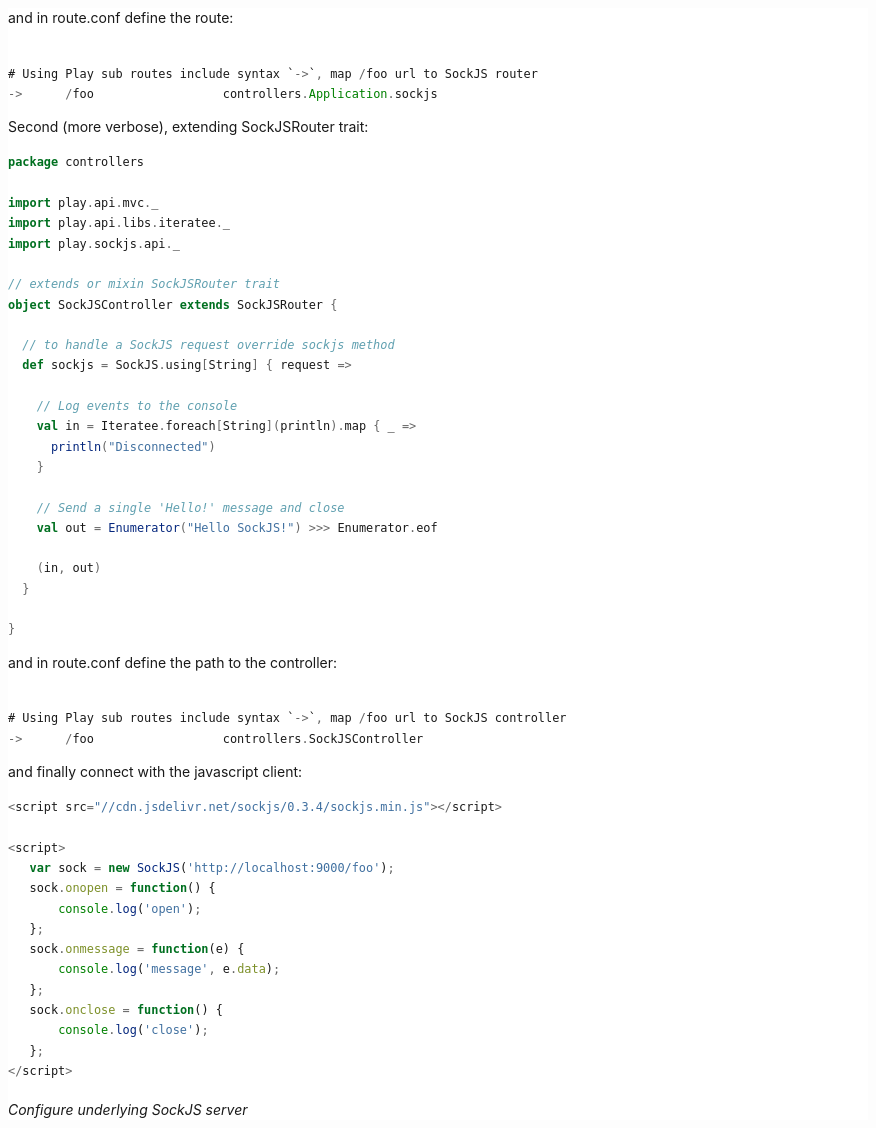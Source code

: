 and in route.conf define the route:

```scala

# Using Play sub routes include syntax `->`, map /foo url to SockJS router
->      /foo                  controllers.Application.sockjs

```

Second (more verbose), extending SockJSRouter trait:

```scala
package controllers

import play.api.mvc._
import play.api.libs.iteratee._
import play.sockjs.api._

// extends or mixin SockJSRouter trait
object SockJSController extends SockJSRouter {

  // to handle a SockJS request override sockjs method
  def sockjs = SockJS.using[String] { request =>

    // Log events to the console
    val in = Iteratee.foreach[String](println).map { _ =>
      println("Disconnected")
    }

    // Send a single 'Hello!' message and close
    val out = Enumerator("Hello SockJS!") >>> Enumerator.eof

    (in, out)
  }

}
```

and in route.conf define the path to the controller:

```scala

# Using Play sub routes include syntax `->`, map /foo url to SockJS controller
->      /foo                  controllers.SockJSController

```

and finally connect with the javascript client:

```javascript
<script src="//cdn.jsdelivr.net/sockjs/0.3.4/sockjs.min.js"></script>

<script>
   var sock = new SockJS('http://localhost:9000/foo');
   sock.onopen = function() {
       console.log('open');
   };
   sock.onmessage = function(e) {
       console.log('message', e.data);
   };
   sock.onclose = function() {
       console.log('close');
   };
</script>
```
###### Configure underlying SockJS server
